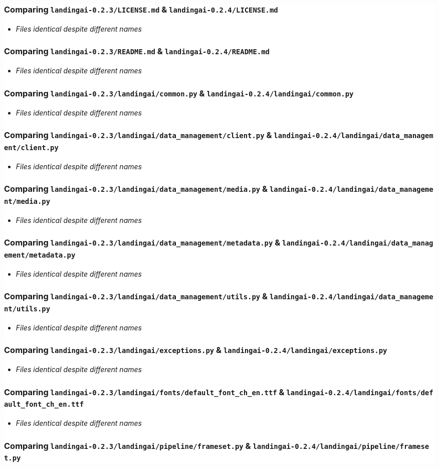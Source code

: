 ### Comparing `landingai-0.2.3/LICENSE.md` & `landingai-0.2.4/LICENSE.md`

 * *Files identical despite different names*

### Comparing `landingai-0.2.3/README.md` & `landingai-0.2.4/README.md`

 * *Files identical despite different names*

### Comparing `landingai-0.2.3/landingai/common.py` & `landingai-0.2.4/landingai/common.py`

 * *Files identical despite different names*

### Comparing `landingai-0.2.3/landingai/data_management/client.py` & `landingai-0.2.4/landingai/data_management/client.py`

 * *Files identical despite different names*

### Comparing `landingai-0.2.3/landingai/data_management/media.py` & `landingai-0.2.4/landingai/data_management/media.py`

 * *Files identical despite different names*

### Comparing `landingai-0.2.3/landingai/data_management/metadata.py` & `landingai-0.2.4/landingai/data_management/metadata.py`

 * *Files identical despite different names*

### Comparing `landingai-0.2.3/landingai/data_management/utils.py` & `landingai-0.2.4/landingai/data_management/utils.py`

 * *Files identical despite different names*

### Comparing `landingai-0.2.3/landingai/exceptions.py` & `landingai-0.2.4/landingai/exceptions.py`

 * *Files identical despite different names*

### Comparing `landingai-0.2.3/landingai/fonts/default_font_ch_en.ttf` & `landingai-0.2.4/landingai/fonts/default_font_ch_en.ttf`

 * *Files identical despite different names*

### Comparing `landingai-0.2.3/landingai/pipeline/frameset.py` & `landingai-0.2.4/landingai/pipeline/frameset.py`
